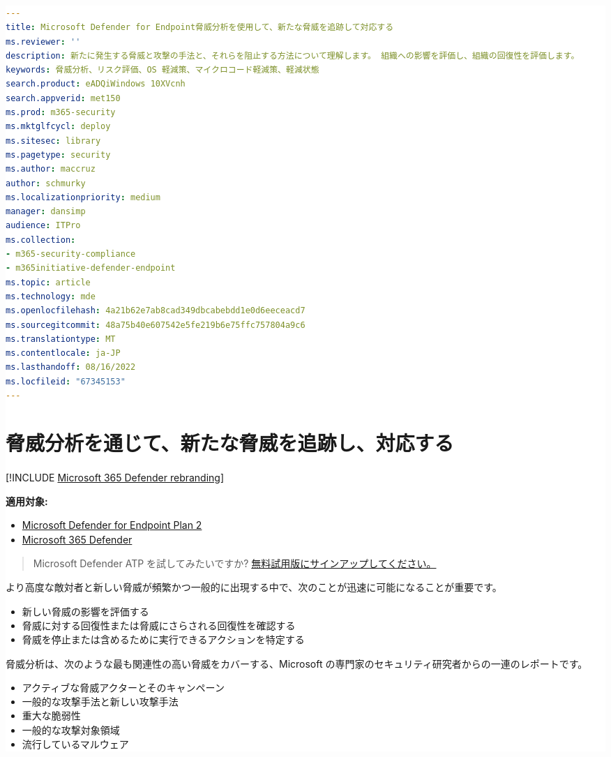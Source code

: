 ```yaml
---
title: Microsoft Defender for Endpoint脅威分析を使用して、新たな脅威を追跡して対応する
ms.reviewer: ''
description: 新たに発生する脅威と攻撃の手法と、それらを阻止する方法について理解します。 組織への影響を評価し、組織の回復性を評価します。
keywords: 脅威分析、リスク評価、OS 軽減策、マイクロコード軽減策、軽減状態
search.product: eADQiWindows 10XVcnh
search.appverid: met150
ms.prod: m365-security
ms.mktglfcycl: deploy
ms.sitesec: library
ms.pagetype: security
ms.author: maccruz
author: schmurky
ms.localizationpriority: medium
manager: dansimp
audience: ITPro
ms.collection:
- m365-security-compliance
- m365initiative-defender-endpoint
ms.topic: article
ms.technology: mde
ms.openlocfilehash: 4a21b62e7ab8cad349dbcabebdd1e0d6eeceacd7
ms.sourcegitcommit: 48a75b40e607542e5fe219b6e75ffc757804a9c6
ms.translationtype: MT
ms.contentlocale: ja-JP
ms.lasthandoff: 08/16/2022
ms.locfileid: "67345153"
---
```

# <a name="track-and-respond-to-emerging-threats-through-threat-analytics"></a>脅威分析を通じて、新たな脅威を追跡し、対応する

[!INCLUDE [Microsoft 365 Defender rebranding](../../includes/microsoft-defender.md)]

**適用対象:**
- [Microsoft Defender for Endpoint Plan 2](https://go.microsoft.com/fwlink/?linkid=2154037)
- [Microsoft 365 Defender](https://go.microsoft.com/fwlink/?linkid=2118804)

> Microsoft Defender ATP を試してみたいですか? [無料試用版にサインアップしてください。](https://signup.microsoft.com/create-account/signup?products=7f379fee-c4f9-4278-b0a1-e4c8c2fcdf7e&ru=https://aka.ms/MDEp2OpenTrial?ocid=docs-wdatp-exposedapis-abovefoldlink)

より高度な敵対者と新しい脅威が頻繁かつ一般的に出現する中で、次のことが迅速に可能になることが重要です。

- 新しい脅威の影響を評価する
- 脅威に対する回復性または脅威にさらされる回復性を確認する
- 脅威を停止または含めるために実行できるアクションを特定する

脅威分析は、次のような最も関連性の高い脅威をカバーする、Microsoft の専門家のセキュリティ研究者からの一連のレポートです。

- アクティブな脅威アクターとそのキャンペーン
- 一般的な攻撃手法と新しい攻撃手法
- 重大な脆弱性
- 一般的な攻撃対象領域
- 流行しているマルウェア
